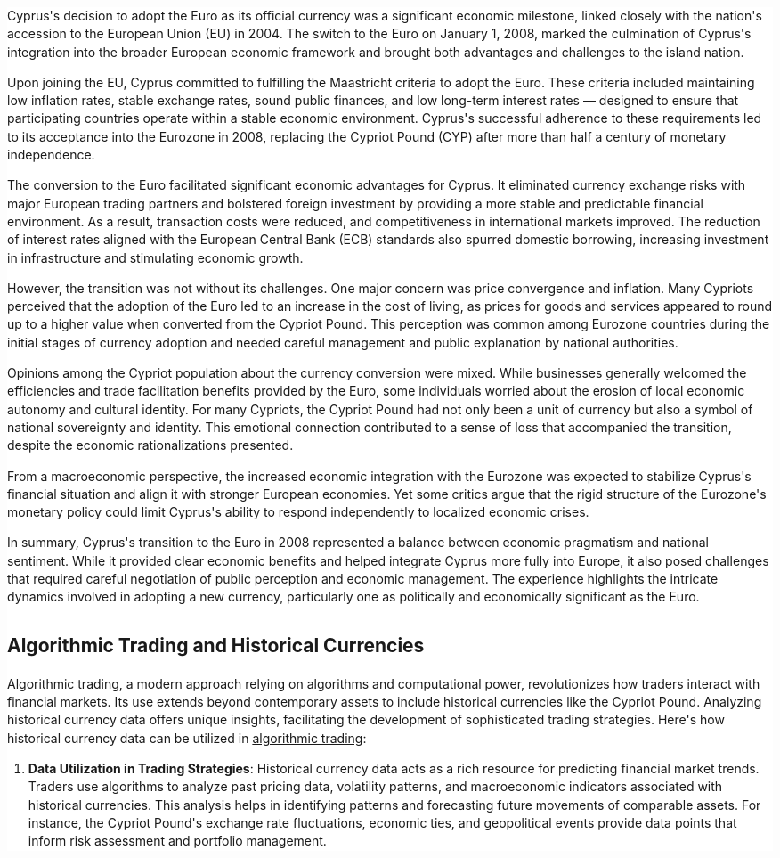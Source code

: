 Cyprus's decision to adopt the Euro as its official currency was a significant economic milestone, linked closely with the nation's accession to the European Union (EU) in 2004. The switch to the Euro on January 1, 2008, marked the culmination of Cyprus's integration into the broader European economic framework and brought both advantages and challenges to the island nation.

Upon joining the EU, Cyprus committed to fulfilling the Maastricht criteria to adopt the Euro. These criteria included maintaining low inflation rates, stable exchange rates, sound public finances, and low long-term interest rates — designed to ensure that participating countries operate within a stable economic environment. Cyprus's successful adherence to these requirements led to its acceptance into the Eurozone in 2008, replacing the Cypriot Pound (CYP) after more than half a century of monetary independence.

The conversion to the Euro facilitated significant economic advantages for Cyprus. It eliminated currency exchange risks with major European trading partners and bolstered foreign investment by providing a more stable and predictable financial environment. As a result, transaction costs were reduced, and competitiveness in international markets improved. The reduction of interest rates aligned with the European Central Bank (ECB) standards also spurred domestic borrowing, increasing investment in infrastructure and stimulating economic growth.

However, the transition was not without its challenges. One major concern was price convergence and inflation. Many Cypriots perceived that the adoption of the Euro led to an increase in the cost of living, as prices for goods and services appeared to round up to a higher value when converted from the Cypriot Pound. This perception was common among Eurozone countries during the initial stages of currency adoption and needed careful management and public explanation by national authorities.

Opinions among the Cypriot population about the currency conversion were mixed. While businesses generally welcomed the efficiencies and trade facilitation benefits provided by the Euro, some individuals worried about the erosion of local economic autonomy and cultural identity. For many Cypriots, the Cypriot Pound had not only been a unit of currency but also a symbol of national sovereignty and identity. This emotional connection contributed to a sense of loss that accompanied the transition, despite the economic rationalizations presented.

From a macroeconomic perspective, the increased economic integration with the Eurozone was expected to stabilize Cyprus's financial situation and align it with stronger European economies. Yet some critics argue that the rigid structure of the Eurozone's monetary policy could limit Cyprus's ability to respond independently to localized economic crises.

In summary, Cyprus's transition to the Euro in 2008 represented a balance between economic pragmatism and national sentiment. While it provided clear economic benefits and helped integrate Cyprus more fully into Europe, it also posed challenges that required careful negotiation of public perception and economic management. The experience highlights the intricate dynamics involved in adopting a new currency, particularly one as politically and economically significant as the Euro.

## Algorithmic Trading and Historical Currencies

Algorithmic trading, a modern approach relying on algorithms and computational power, revolutionizes how traders interact with financial markets. Its use extends beyond contemporary assets to include historical currencies like the Cypriot Pound. Analyzing historical currency data offers unique insights, facilitating the development of sophisticated trading strategies. Here's how historical currency data can be utilized in [algorithmic trading](/wiki/algorithmic-trading):

1. **Data Utilization in Trading Strategies**: Historical currency data acts as a rich resource for predicting financial market trends. Traders use algorithms to analyze past pricing data, volatility patterns, and macroeconomic indicators associated with historical currencies. This analysis helps in identifying patterns and forecasting future movements of comparable assets. For instance, the Cypriot Pound's exchange rate fluctuations, economic ties, and geopolitical events provide data points that inform risk assessment and portfolio management.
